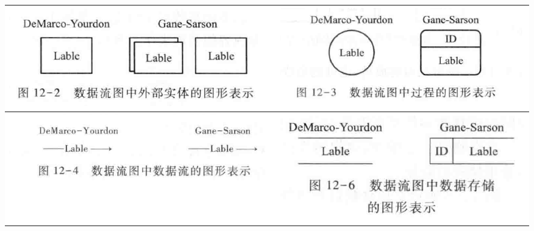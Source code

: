 | ![](img/book12/47.png) | ![](img/book12/48.png) |
| ---------------------- | ---------------------- |
| ![](img/book12/49.png) | ![](img/book12/50.png) |
